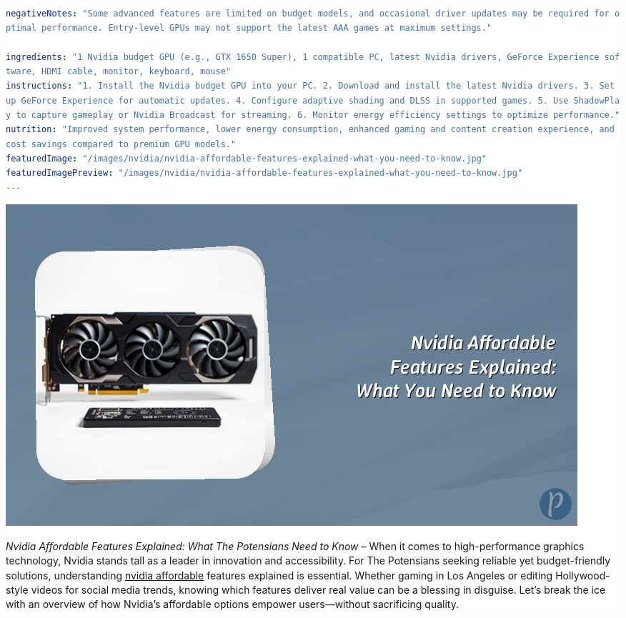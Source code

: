 ```yaml
negativeNotes: "Some advanced features are limited on budget models, and occasional driver updates may be required for optimal performance. Entry-level GPUs may not support the latest AAA games at maximum settings."

ingredients: "1 Nvidia budget GPU (e.g., GTX 1650 Super), 1 compatible PC, latest Nvidia drivers, GeForce Experience software, HDMI cable, monitor, keyboard, mouse"
instructions: "1. Install the Nvidia budget GPU into your PC. 2. Download and install the latest Nvidia drivers. 3. Set up GeForce Experience for automatic updates. 4. Configure adaptive shading and DLSS in supported games. 5. Use ShadowPlay to capture gameplay or Nvidia Broadcast for streaming. 6. Monitor energy efficiency settings to optimize performance."
nutrition: "Improved system performance, lower energy consumption, enhanced gaming and content creation experience, and cost savings compared to premium GPU models."
featuredImage: "/images/nvidia/nvidia-affordable-features-explained-what-you-need-to-know.jpg"
featuredImagePreview: "/images/nvidia/nvidia-affordable-features-explained-what-you-need-to-know.jpg"
---
```


![Nvidia Affordable Features Explained: What You Need to Know](/images/nvidia/nvidia-affordable-features-explained-what-you-need-to-know.jpg)

*Nvidia Affordable Features Explained: What The Potensians Need to Know* – When it comes to high-performance graphics technology, Nvidia stands tall as a leader in innovation and accessibility. For The Potensians seeking reliable yet budget-friendly solutions, understanding [nvidia affordable](/nvidia/nvidia-affordable-performance-gpus) features explained is essential. Whether gaming in Los Angeles or editing Hollywood-style videos for social media trends, knowing which features deliver real value can be a blessing in disguise. Let’s break the ice with an overview of how Nvidia’s affordable options empower users—without sacrificing quality.
